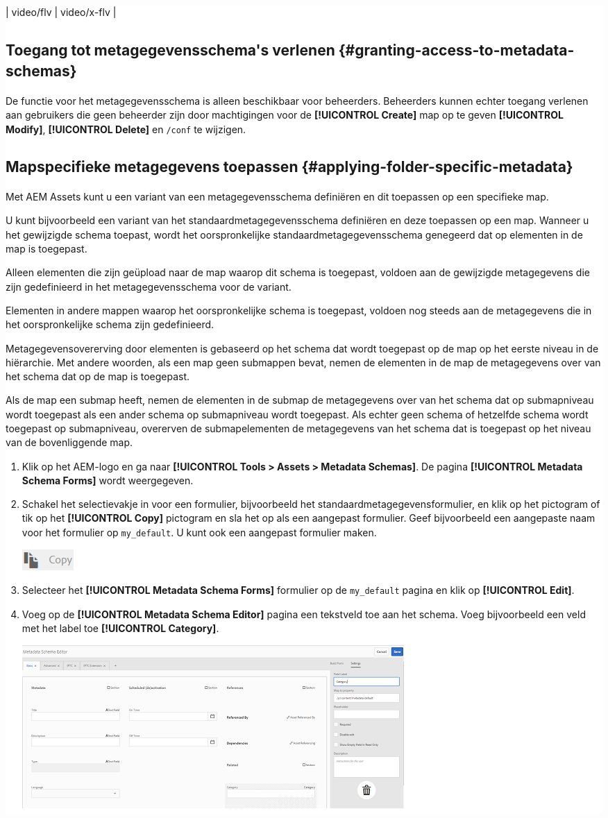 | video/flv | video/x-flv |

## Toegang tot metagegevensschema&#39;s verlenen {#granting-access-to-metadata-schemas}

De functie voor het metagegevensschema is alleen beschikbaar voor beheerders. Beheerders kunnen echter toegang verlenen aan gebruikers die geen beheerder zijn door machtigingen voor de **[!UICONTROL Create]** map op te geven **[!UICONTROL Modify]**, **[!UICONTROL Delete]** en `/conf` te wijzigen.

## Mapspecifieke metagegevens toepassen {#applying-folder-specific-metadata}

Met AEM Assets kunt u een variant van een metagegevensschema definiëren en dit toepassen op een specifieke map.

U kunt bijvoorbeeld een variant van het standaardmetagegevensschema definiëren en deze toepassen op een map. Wanneer u het gewijzigde schema toepast, wordt het oorspronkelijke standaardmetagegevensschema genegeerd dat op elementen in de map is toegepast.

Alleen elementen die zijn geüpload naar de map waarop dit schema is toegepast, voldoen aan de gewijzigde metagegevens die zijn gedefinieerd in het metagegevensschema voor de variant.

Elementen in andere mappen waarop het oorspronkelijke schema is toegepast, voldoen nog steeds aan de metagegevens die in het oorspronkelijke schema zijn gedefinieerd.

Metagegevensovererving door elementen is gebaseerd op het schema dat wordt toegepast op de map op het eerste niveau in de hiërarchie. Met andere woorden, als een map geen submappen bevat, nemen de elementen in de map de metagegevens over van het schema dat op de map is toegepast.

Als de map een submap heeft, nemen de elementen in de submap de metagegevens over van het schema dat op submapniveau wordt toegepast als een ander schema op submapniveau wordt toegepast. Als echter geen schema of hetzelfde schema wordt toegepast op submapniveau, overerven de submapelementen de metagegevens van het schema dat is toegepast op het niveau van de bovenliggende map.

1. Klik op het AEM-logo en ga naar **[!UICONTROL Tools > Assets > Metadata Schemas]**. De pagina **[!UICONTROL Metadata Schema Forms]** wordt weergegeven.
1. Schakel het selectievakje in voor een formulier, bijvoorbeeld het standaardmetagegevensformulier, en klik op het pictogram of tik op het **[!UICONTROL Copy]** pictogram en sla het op als een aangepast formulier. Geef bijvoorbeeld een aangepaste naam voor het formulier op `my_default`. U kunt ook een aangepast formulier maken.

   ![chlimage_1-184](assets/chlimage_1-184.png)

1. Selecteer het **[!UICONTROL Metadata Schema Forms]** formulier op de `my_default` pagina en klik op **[!UICONTROL Edit]**.

1. Voeg op de **[!UICONTROL Metadata Schema Editor]** pagina een tekstveld toe aan het schema. Voeg bijvoorbeeld een veld met het label toe **[!UICONTROL Category]**.

   ![chlimage_1-186](assets/chlimage_1-186.png)
